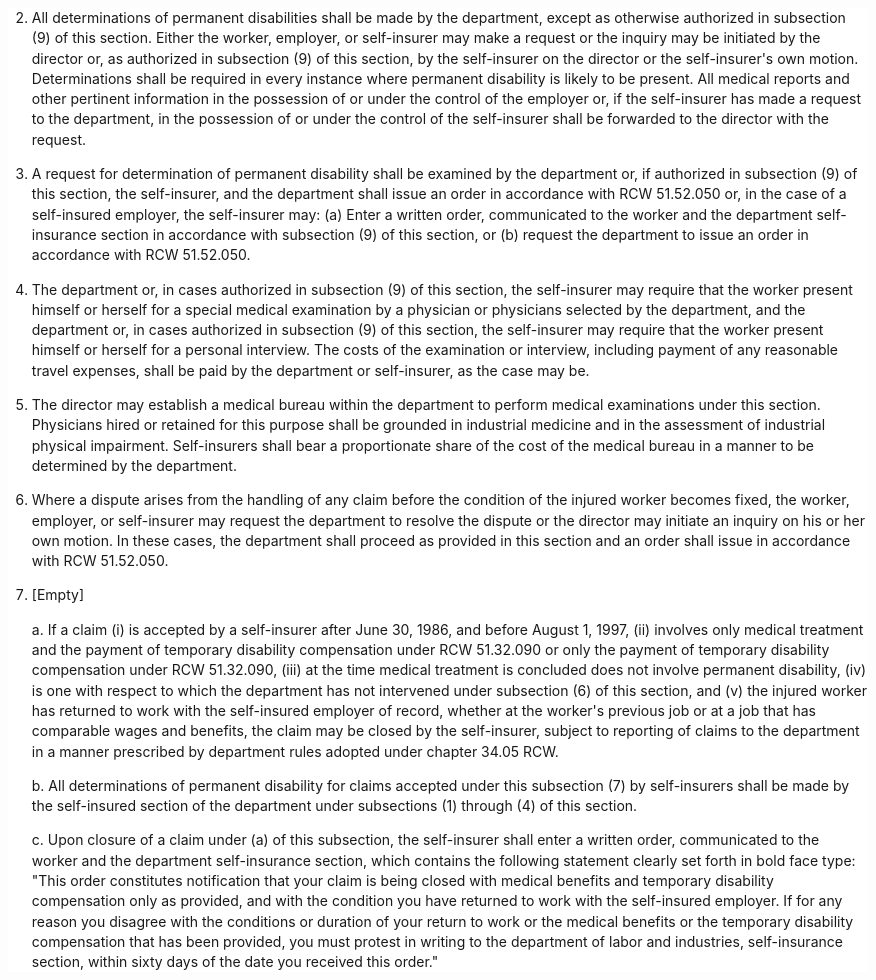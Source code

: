 2. All determinations of permanent disabilities shall be made by the department, except as otherwise authorized in subsection (9) of this section. Either the worker, employer, or self-insurer may make a request or the inquiry may be initiated by the director or, as authorized in subsection (9) of this section, by the self-insurer on the director or the self-insurer's own motion. Determinations shall be required in every instance where permanent disability is likely to be present. All medical reports and other pertinent information in the possession of or under the control of the employer or, if the self-insurer has made a request to the department, in the possession of or under the control of the self-insurer shall be forwarded to the director with the request.

3. A request for determination of permanent disability shall be examined by the department or, if authorized in subsection (9) of this section, the self-insurer, and the department shall issue an order in accordance with RCW 51.52.050 or, in the case of a self-insured employer, the self-insurer may: (a) Enter a written order, communicated to the worker and the department self-insurance section in accordance with subsection (9) of this section, or (b) request the department to issue an order in accordance with RCW 51.52.050.

4. The department or, in cases authorized in subsection (9) of this section, the self-insurer may require that the worker present himself or herself for a special medical examination by a physician or physicians selected by the department, and the department or, in cases authorized in subsection (9) of this section, the self-insurer may require that the worker present himself or herself for a personal interview. The costs of the examination or interview, including payment of any reasonable travel expenses, shall be paid by the department or self-insurer, as the case may be.

5. The director may establish a medical bureau within the department to perform medical examinations under this section. Physicians hired or retained for this purpose shall be grounded in industrial medicine and in the assessment of industrial physical impairment. Self-insurers shall bear a proportionate share of the cost of the medical bureau in a manner to be determined by the department.

6. Where a dispute arises from the handling of any claim before the condition of the injured worker becomes fixed, the worker, employer, or self-insurer may request the department to resolve the dispute or the director may initiate an inquiry on his or her own motion. In these cases, the department shall proceed as provided in this section and an order shall issue in accordance with RCW 51.52.050.

7. [Empty]

    a. If a claim (i) is accepted by a self-insurer after June 30, 1986, and before August 1, 1997, (ii) involves only medical treatment and the payment of temporary disability compensation under RCW 51.32.090 or only the payment of temporary disability compensation under RCW 51.32.090, (iii) at the time medical treatment is concluded does not involve permanent disability, (iv) is one with respect to which the department has not intervened under subsection (6) of this section, and (v) the injured worker has returned to work with the self-insured employer of record, whether at the worker's previous job or at a job that has comparable wages and benefits, the claim may be closed by the self-insurer, subject to reporting of claims to the department in a manner prescribed by department rules adopted under chapter 34.05 RCW.

    b. All determinations of permanent disability for claims accepted under this subsection (7) by self-insurers shall be made by the self-insured section of the department under subsections (1) through (4) of this section.

    c. Upon closure of a claim under (a) of this subsection, the self-insurer shall enter a written order, communicated to the worker and the department self-insurance section, which contains the following statement clearly set forth in bold face type: "This order constitutes notification that your claim is being closed with medical benefits and temporary disability compensation only as provided, and with the condition you have returned to work with the self-insured employer. If for any reason you disagree with the conditions or duration of your return to work or the medical benefits or the temporary disability compensation that has been provided, you must protest in writing to the department of labor and industries, self-insurance section, within sixty days of the date you received this order."
